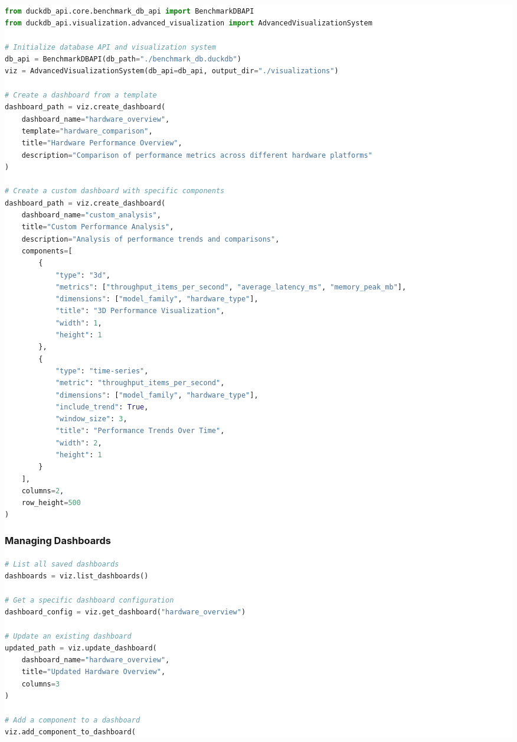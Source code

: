 ```python
from duckdb_api.core.benchmark_db_api import BenchmarkDBAPI
from duckdb_api.visualization.advanced_visualization import AdvancedVisualizationSystem

# Initialize database API and visualization system
db_api = BenchmarkDBAPI(db_path="./benchmark_db.duckdb")
viz = AdvancedVisualizationSystem(db_api=db_api, output_dir="./visualizations")

# Create a dashboard from a template
dashboard_path = viz.create_dashboard(
    dashboard_name="hardware_overview",
    template="hardware_comparison",
    title="Hardware Performance Overview",
    description="Comparison of performance metrics across different hardware platforms"
)

# Create a custom dashboard with specific components
dashboard_path = viz.create_dashboard(
    dashboard_name="custom_analysis",
    title="Custom Performance Analysis",
    description="Analysis of performance trends and comparisons",
    components=[
        {
            "type": "3d",
            "metrics": ["throughput_items_per_second", "average_latency_ms", "memory_peak_mb"],
            "dimensions": ["model_family", "hardware_type"],
            "title": "3D Performance Visualization",
            "width": 1,
            "height": 1
        },
        {
            "type": "time-series",
            "metric": "throughput_items_per_second",
            "dimensions": ["model_family", "hardware_type"],
            "include_trend": True,
            "window_size": 3,
            "title": "Performance Trends Over Time",
            "width": 2,
            "height": 1
        }
    ],
    columns=2,
    row_height=500
)
```

### Managing Dashboards

```python
# List all saved dashboards
dashboards = viz.list_dashboards()

# Get a specific dashboard configuration
dashboard_config = viz.get_dashboard("hardware_overview")

# Update an existing dashboard
updated_path = viz.update_dashboard(
    dashboard_name="hardware_overview",
    title="Updated Hardware Overview",
    columns=3
)

# Add a component to a dashboard
viz.add_component_to_dashboard(
```